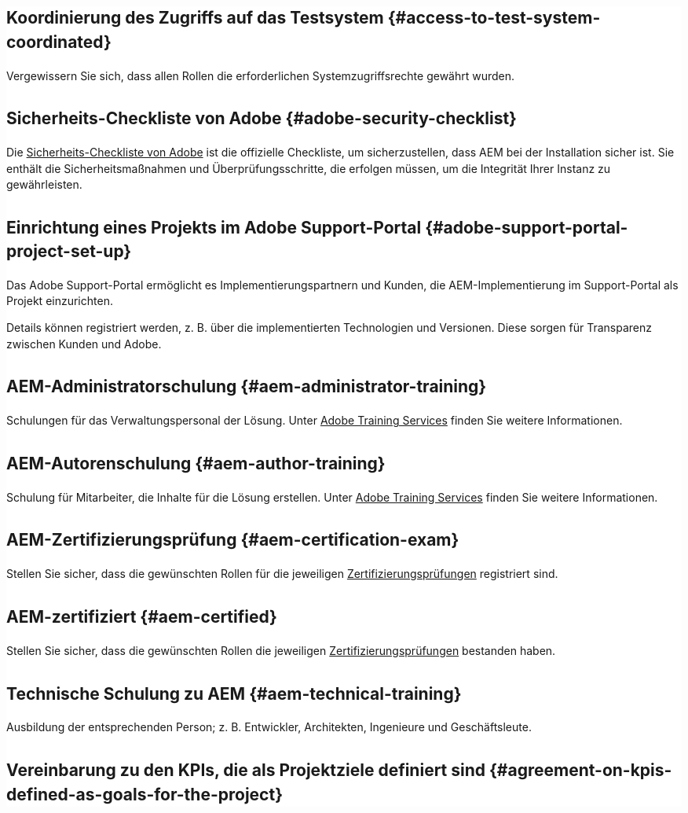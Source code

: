 ## Koordinierung des Zugriffs auf das Testsystem  {#access-to-test-system-coordinated}

Vergewissern Sie sich, dass allen Rollen die erforderlichen Systemzugriffsrechte gewährt wurden.

## Sicherheits-Checkliste von Adobe  {#adobe-security-checklist}

Die [Sicherheits-Checkliste von Adobe](/help/sites-administering/security-checklist.md) ist die offizielle Checkliste, um sicherzustellen, dass AEM bei der Installation sicher ist. Sie enthält die Sicherheitsmaßnahmen und Überprüfungsschritte, die erfolgen müssen, um die Integrität Ihrer Instanz zu gewährleisten.

## Einrichtung eines Projekts im Adobe Support-Portal {#adobe-support-portal-project-set-up}

Das Adobe Support-Portal ermöglicht es Implementierungspartnern und Kunden, die AEM-Implementierung im Support-Portal als Projekt einzurichten.

Details können registriert werden, z. B. über die implementierten Technologien und Versionen. Diese sorgen für Transparenz zwischen Kunden und Adobe.

## AEM-Administratorschulung  {#aem-administrator-training}

Schulungen für das Verwaltungspersonal der Lösung. Unter [Adobe Training Services](https://training.adobe.com/training/courses.html#solution=adobeExperienceManager) finden Sie weitere Informationen.

## AEM-Autorenschulung  {#aem-author-training}

Schulung für Mitarbeiter, die Inhalte für die Lösung erstellen. Unter [Adobe Training Services](https://training.adobe.com/training/courses.html#solution=adobeExperienceManager) finden Sie weitere Informationen.

## AEM-Zertifizierungsprüfung  {#aem-certification-exam}

Stellen Sie sicher, dass die gewünschten Rollen für die jeweiligen [Zertifizierungsprüfungen](https://training.adobe.com/certification/exams.html#p=1&amp;solution=adobeExperienceManager) registriert sind.

## AEM-zertifiziert  {#aem-certified}

Stellen Sie sicher, dass die gewünschten Rollen die jeweiligen [Zertifizierungsprüfungen](https://training.adobe.com/certification/exams.html#p=1&amp;solution=adobeExperienceManager) bestanden haben.

## Technische Schulung zu AEM  {#aem-technical-training}

Ausbildung der entsprechenden Person; z. B. Entwickler, Architekten, Ingenieure und Geschäftsleute.

## Vereinbarung zu den KPIs, die als Projektziele definiert sind {#agreement-on-kpis-defined-as-goals-for-the-project}

